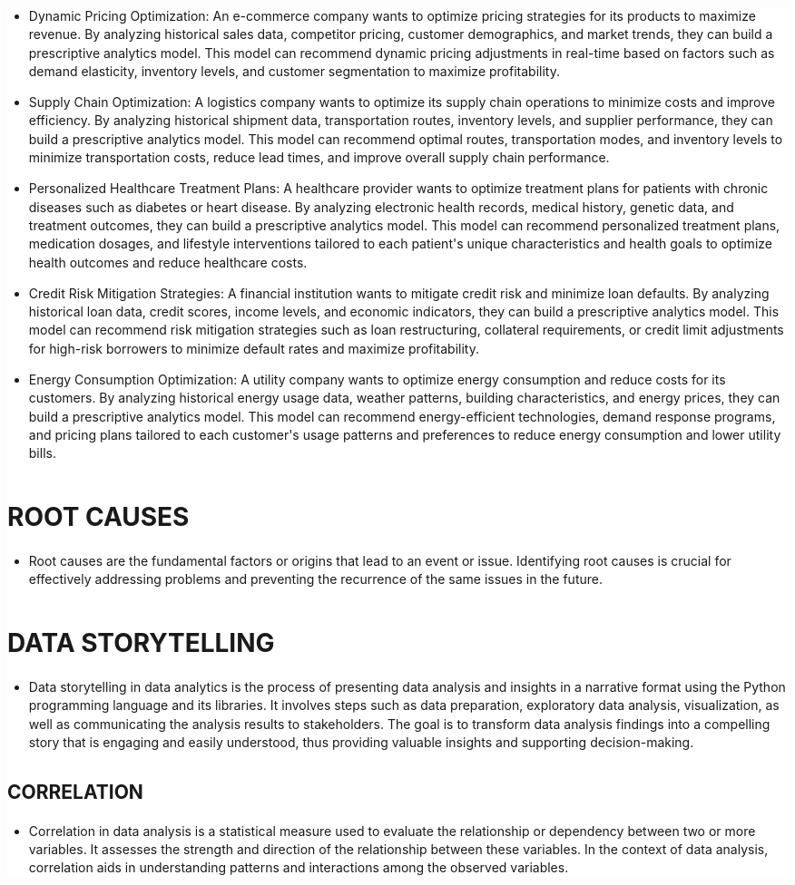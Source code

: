   - Dynamic Pricing Optimization: An e-commerce company wants to optimize pricing strategies for its products to maximize revenue. By analyzing historical sales data, competitor pricing, customer demographics, and market trends, they can build a prescriptive analytics model. This model can recommend dynamic pricing adjustments in real-time based on factors such as demand elasticity, inventory levels, and customer segmentation to maximize profitability.

  - Supply Chain Optimization: A logistics company wants to optimize its supply chain operations to minimize costs and improve efficiency. By analyzing historical shipment data, transportation routes, inventory levels, and supplier performance, they can build a prescriptive analytics model. This model can recommend optimal routes, transportation modes, and inventory levels to minimize transportation costs, reduce lead times, and improve overall supply chain performance.

  - Personalized Healthcare Treatment Plans: A healthcare provider wants to optimize treatment plans for patients with chronic diseases such as diabetes or heart disease. By analyzing electronic health records, medical history, genetic data, and treatment outcomes, they can build a prescriptive analytics model. This model can recommend personalized treatment plans, medication dosages, and lifestyle interventions tailored to each patient's unique characteristics and health goals to optimize health outcomes and reduce healthcare costs.

  - Credit Risk Mitigation Strategies: A financial institution wants to mitigate credit risk and minimize loan defaults. By analyzing historical loan data, credit scores, income levels, and economic indicators, they can build a prescriptive analytics model. This model can recommend risk mitigation strategies such as loan restructuring, collateral requirements, or credit limit adjustments for high-risk borrowers to minimize default rates and maximize profitability.

  - Energy Consumption Optimization: A utility company wants to optimize energy consumption and reduce costs for its customers. By analyzing historical energy usage data, weather patterns, building characteristics, and energy prices, they can build a prescriptive analytics model. This model can recommend energy-efficient technologies, demand response programs, and pricing plans tailored to each customer's usage patterns and preferences to reduce energy consumption and lower utility bills.



# ROOT CAUSES
- Root causes are the fundamental factors or origins that lead to an event or issue. Identifying root causes is crucial for effectively addressing problems and preventing the recurrence of the same issues in the future.



# DATA STORYTELLING
- Data storytelling in data analytics is the process of presenting data analysis and insights in a narrative format using the Python programming language and its libraries. It involves steps such as data preparation, exploratory data analysis, visualization, as well as communicating the analysis results to stakeholders. The goal is to transform data analysis findings into a compelling story that is engaging and easily understood, thus providing valuable insights and supporting decision-making.

## CORRELATION
  - Correlation in data analysis is a statistical measure used to evaluate the relationship or dependency between two or more variables. It assesses the strength and direction of the relationship between these variables. In the context of data analysis, correlation aids in understanding patterns and interactions among the observed variables.
